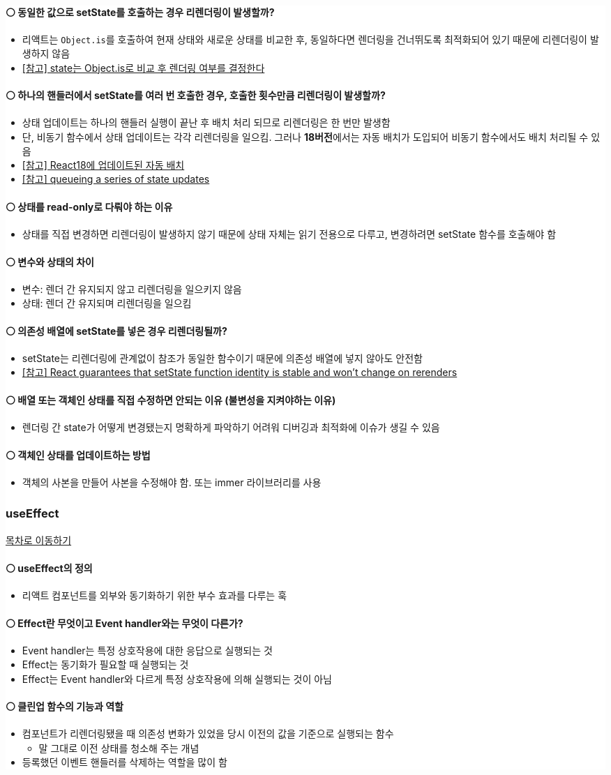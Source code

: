 #### ⚪️ 동일한 값으로 setState를 호출하는 경우 리렌더링이 발생할까?

- 리액트는 `Object.is`를 호출하여 현재 상태와 새로운 상태를 비교한 후, 동일하다면 렌더링을 건너뛰도록 최적화되어 있기 때문에 리렌더링이 발생하지 않음
- [[참고] state는 Object.is로 비교 후 렌더링 여부를 결정한다](https://hewonjeong.github.io/deep-dive-how-do-react-hooks-really-work-ko/)

#### ⚪️ 하나의 핸들러에서 setState를 여러 번 호출한 경우, 호출한 횟수만큼 리렌더링이 발생할까?

- 상태 업데이트는 하나의 핸들러 실행이 끝난 후 배치 처리 되므로 리렌더링은 한 번만 발생함
- 단, 비동기 함수에서 상태 업데이트는 각각 리렌더링을 일으킴. 그러나 **18버전**에서는 자동 배치가 도입되어 비동기 함수에서도 배치 처리될 수 있음
- [[참고] React18에 업데이트된 자동 배치](https://github.com/reactwg/react-18/discussions/21)
- [[참고] queueing a series of state updates](https://react.dev/learn/queueing-a-series-of-state-updates)

#### ⚪️ 상태를 read-only로 다뤄야 하는 이유

- 상태를 직접 변경하면 리렌더링이 발생하지 않기 때문에 상태 자체는 읽기 전용으로 다루고, 변경하려면 setState 함수를 호출해야 함

#### ⚪️ 변수와 상태의 차이

- 변수: 렌더 간 유지되지 않고 리렌더링을 일으키지 않음
- 상태: 렌더 간 유지되며 리렌더링을 일으킴

#### ⚪️ 의존성 배열에 setState를 넣은 경우 리렌더링될까?

- setState는 리렌더링에 관계없이 참조가 동일한 함수이기 때문에 의존성 배열에 넣지 않아도 안전함
- [[참고] React guarantees that setState function identity is stable and won’t change on rerenders](https://react.dev/learn/queueing-a-series-of-state-updates)

#### ⚪️ 배열 또는 객체인 상태를 직접 수정하면 안되는 이유 (불변성을 지켜야하는 이유)

- 렌더링 간 state가 어떻게 변경됐는지 명확하게 파악하기 어려워 디버깅과 최적화에 이슈가 생길 수 있음

#### ⚪️ 객체인 상태를 업데이트하는 방법

- 객체의 사본을 만들어 사본을 수정해야 함. 또는 immer 라이브러리를 사용

### useEffect

[목차로 이동하기](#Index)

#### ⚪️ useEffect의 정의

- 리액트 컴포넌트를 외부와 동기화하기 위한 부수 효과를 다루는 훅

#### ⚪️ Effect란 무엇이고 Event handler와는 무엇이 다른가?

- Event handler는 특정 상호작용에 대한 응답으로 실행되는 것
- Effect는 동기화가 필요할 때 실행되는 것
- Effect는 Event handler와 다르게 특정 상호작용에 의해 실행되는 것이 아님

#### ⚪️ 클린업 함수의 기능과 역할

- 컴포넌트가 리렌더링됐을 때 의존성 변화가 있었을 당시 이전의 값을 기준으로 실행되는 함수
  - 말 그대로 이전 상태를 청소해 주는 개념
- 등록했던 이벤트 핸들러를 삭제하는 역할을 많이 함
